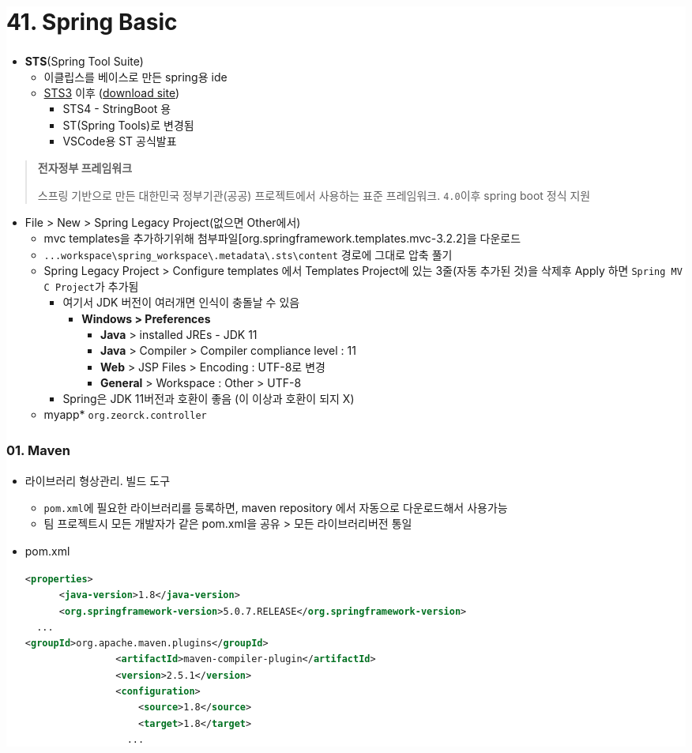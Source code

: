 # 41. Spring Basic

- **STS**(Spring Tool Suite)
  - 이클립스를 베이스로 만든 spring용 ide
  - [STS3](https://download.springsource.com/release/STS/3.9.18.RELEASE/dist/e4.21/spring-tool-suite-3.9.18.RELEASE-e4.21.0-win32-x86_64.zip) 이후 ([download site](https://github.com/spring-attic/toolsuite-distribution/wiki/Spring-Tool-Suite-3))
    - STS4 - StringBoot 용
    - ST(Spring Tools)로 변경됨
    - VSCode용 ST 공식발표

> **전자정부 프레임워크**
>
> 스프링 기반으로 만든 대한민국 정부기관(공공) 프로젝트에서 사용하는 표준 프레임워크. `4.0`이후 spring boot 정식 지원



- File > New > Spring Legacy Project(없으면 Other에서)
  - mvc templates을 추가하기위해 첨부파일[org.springframework.templates.mvc-3.2.2]을 다운로드
  - `...workspace\spring_workspace\.metadata\.sts\content` 경로에 그대로 압축 풀기
  - Spring Legacy Project > Configure templates 에서 Templates Project에 있는 3줄(자동 추가된 것)을 삭제후 Apply 하면 `Spring MVC Project`가 추가됨
    - 여기서 JDK 버전이 여러개면 인식이 충돌날 수 있음
      - **Windows > Preferences** 
        - **Java** > installed JREs - JDK 11 
        - **Java** > Compiler > Compiler compliance level : 11
        - **Web** > JSP Files > Encoding : UTF-8로 변경
        - **General** > Workspace : Other > UTF-8
    - Spring은 JDK 11버전과 호환이 좋음 (이 이상과 호환이 되지 X)
  - myapp* `org.zeorck.controller`



### 01. Maven

- 라이브러리 형상관리. 빌드 도구

  - `pom.xml`에 필요한 라이브러리를 등록하면, maven repository 에서 자동으로 다운로드해서 사용가능
  - 팀 프로젝트시 모든 개발자가 같은 pom.xml을 공유 > 모든 라이브러리버전 통일

- pom.xml

  ```xml
  <properties>
  		<java-version>1.8</java-version>
  		<org.springframework-version>5.0.7.RELEASE</org.springframework-version>
    ...
  <groupId>org.apache.maven.plugins</groupId>
                  <artifactId>maven-compiler-plugin</artifactId>
                  <version>2.5.1</version>
                  <configuration>
                      <source>1.8</source>
                      <target>1.8</target>
                    ...
  ```
